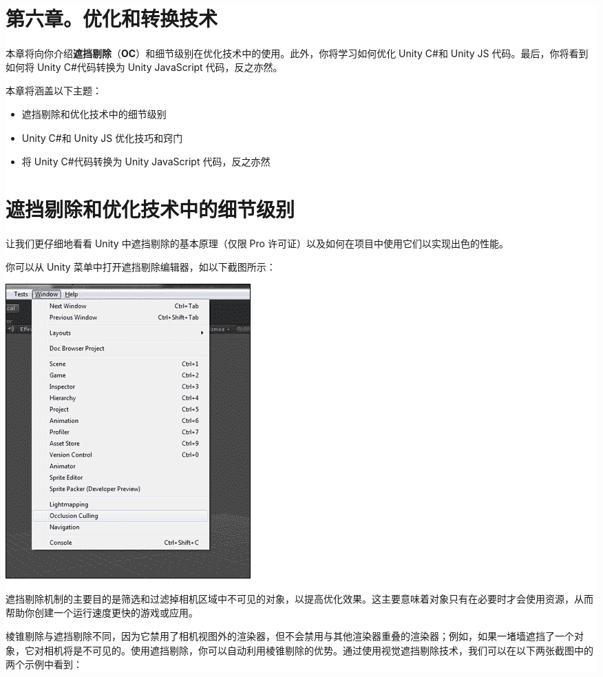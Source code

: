 # 第六章。优化和转换技术

本章将向你介绍**遮挡剔除**（**OC**）和细节级别在优化技术中的使用。此外，你将学习如何优化 Unity C#和 Unity JS 代码。最后，你将看到如何将 Unity C#代码转换为 Unity JavaScript 代码，反之亦然。

本章将涵盖以下主题：

+   遮挡剔除和优化技术中的细节级别

+   Unity C#和 Unity JS 优化技巧和窍门

+   将 Unity C#代码转换为 Unity JavaScript 代码，反之亦然

# 遮挡剔除和优化技术中的细节级别

让我们更仔细地看看 Unity 中遮挡剔除的基本原理（仅限 Pro 许可证）以及如何在项目中使用它们以实现出色的性能。

你可以从 Unity 菜单中打开遮挡剔除编辑器，如以下截图所示：

![遮挡剔除和优化技术中的细节级别](img/9191OT_06_01.jpg)

遮挡剔除机制的主要目的是筛选和过滤掉相机区域中不可见的对象，以提高优化效果。这主要意味着对象只有在必要时才会使用资源，从而帮助你创建一个运行速度更快的游戏或应用。

棱锥剔除与遮挡剔除不同，因为它禁用了相机视图外的渲染器，但不会禁用与其他渲染器重叠的渲染器；例如，如果一堵墙遮挡了一个对象，它对相机将是不可见的。使用遮挡剔除，你可以自动利用棱锥剔除的优势。通过使用视觉遮挡剔除技术，我们可以在以下两张截图中的两个示例中看到：

